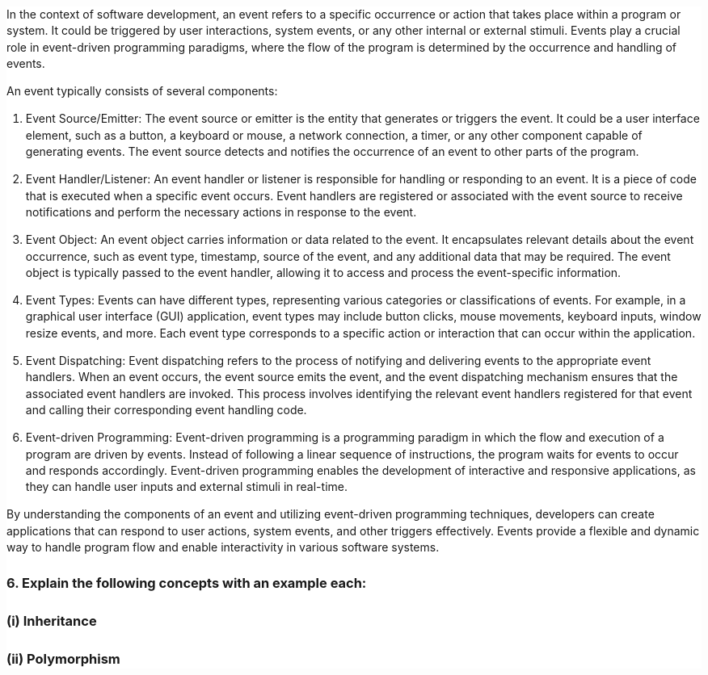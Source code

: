 In the context of software development, an event refers to a specific occurrence or action that takes place within a program or system. It could be triggered by user interactions, system events, or any other internal or external stimuli. Events play a crucial role in event-driven programming paradigms, where the flow of the program is determined by the occurrence and handling of events.

An event typically consists of several components:

1. Event Source/Emitter:
The event source or emitter is the entity that generates or triggers the event. It could be a user interface element, such as a button, a keyboard or mouse, a network connection, a timer, or any other component capable of generating events. The event source detects and notifies the occurrence of an event to other parts of the program.

2. Event Handler/Listener:
An event handler or listener is responsible for handling or responding to an event. It is a piece of code that is executed when a specific event occurs. Event handlers are registered or associated with the event source to receive notifications and perform the necessary actions in response to the event.

3. Event Object:
An event object carries information or data related to the event. It encapsulates relevant details about the event occurrence, such as event type, timestamp, source of the event, and any additional data that may be required. The event object is typically passed to the event handler, allowing it to access and process the event-specific information.

4. Event Types:
Events can have different types, representing various categories or classifications of events. For example, in a graphical user interface (GUI) application, event types may include button clicks, mouse movements, keyboard inputs, window resize events, and more. Each event type corresponds to a specific action or interaction that can occur within the application.

5. Event Dispatching:
Event dispatching refers to the process of notifying and delivering events to the appropriate event handlers. When an event occurs, the event source emits the event, and the event dispatching mechanism ensures that the associated event handlers are invoked. This process involves identifying the relevant event handlers registered for that event and calling their corresponding event handling code.

6. Event-driven Programming:
Event-driven programming is a programming paradigm in which the flow and execution of a program are driven by events. Instead of following a linear sequence of instructions, the program waits for events to occur and responds accordingly. Event-driven programming enables the development of interactive and responsive applications, as they can handle user inputs and external stimuli in real-time.

By understanding the components of an event and utilizing event-driven programming techniques, developers can create applications that can respond to user actions, system events, and other triggers effectively. Events provide a flexible and dynamic way to handle program flow and enable interactivity in various software systems.

### 6. Explain the following concepts with an example each:

### (i) Inheritance

### (ii) Polymorphism
